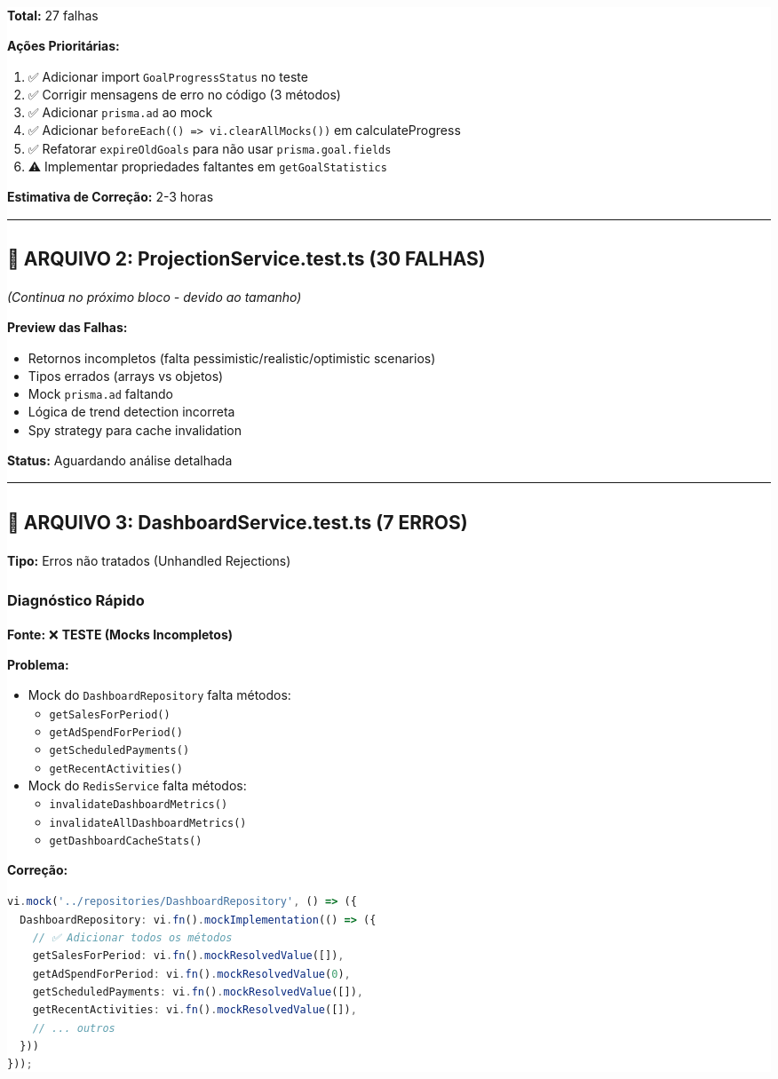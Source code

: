 **Total:** 27 falhas

**Ações Prioritárias:**
1. ✅ Adicionar import `GoalProgressStatus` no teste
2. ✅ Corrigir mensagens de erro no código (3 métodos)
3. ✅ Adicionar `prisma.ad` ao mock
4. ✅ Adicionar `beforeEach(() => vi.clearAllMocks())` em calculateProgress
5. ✅ Refatorar `expireOldGoals` para não usar `prisma.goal.fields`
6. ⚠️ Implementar propriedades faltantes em `getGoalStatistics`

**Estimativa de Correção:** 2-3 horas

---

## 📁 ARQUIVO 2: ProjectionService.test.ts (30 FALHAS)

*(Continua no próximo bloco - devido ao tamanho)*

**Preview das Falhas:**
- Retornos incompletos (falta pessimistic/realistic/optimistic scenarios)
- Tipos errados (arrays vs objetos)
- Mock `prisma.ad` faltando
- Lógica de trend detection incorreta
- Spy strategy para cache invalidation

**Status:** Aguardando análise detalhada

---

## 📁 ARQUIVO 3: DashboardService.test.ts (7 ERROS)

**Tipo:** Erros não tratados (Unhandled Rejections)

### Diagnóstico Rápido

**Fonte:** ❌ **TESTE (Mocks Incompletos)**

**Problema:**
- Mock do `DashboardRepository` falta métodos:
  - `getSalesForPeriod()`
  - `getAdSpendForPeriod()`
  - `getScheduledPayments()`
  - `getRecentActivities()`
- Mock do `RedisService` falta métodos:
  - `invalidateDashboardMetrics()`
  - `invalidateAllDashboardMetrics()`
  - `getDashboardCacheStats()`

**Correção:**
```typescript
vi.mock('../repositories/DashboardRepository', () => ({
  DashboardRepository: vi.fn().mockImplementation(() => ({
    // ✅ Adicionar todos os métodos
    getSalesForPeriod: vi.fn().mockResolvedValue([]),
    getAdSpendForPeriod: vi.fn().mockResolvedValue(0),
    getScheduledPayments: vi.fn().mockResolvedValue([]),
    getRecentActivities: vi.fn().mockResolvedValue([]),
    // ... outros
  }))
}));
```
